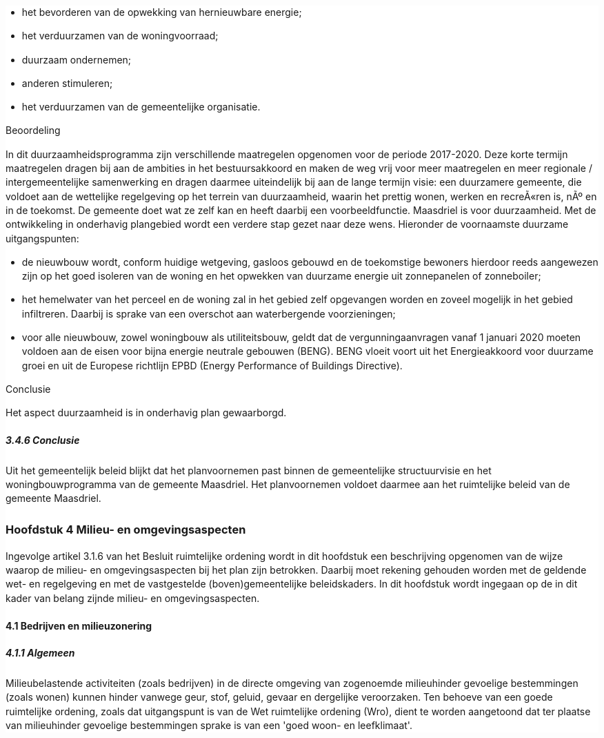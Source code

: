 * het bevorderen van de opwekking van hernieuwbare energie;

* het verduurzamen van de woningvoorraad;

* duurzaam ondernemen;

* anderen stimuleren;

* het verduurzamen van de gemeentelijke organisatie.

Beoordeling

In dit duurzaamheidsprogramma zijn verschillende maatregelen opgenomen voor de periode 2017\-2020\. Deze korte termijn maatregelen dragen bij aan de ambities in het bestuursakkoord en maken de weg vrij voor meer maatregelen en meer regionale / intergemeentelijke samenwerking en dragen daarmee uiteindelijk bij aan de lange termijn visie: een duurzamere gemeente, die voldoet aan de wettelijke regelgeving op het terrein van duurzaamheid, waarin het prettig wonen, werken en recreÃ«ren is, nÃº en in de toekomst. De gemeente doet wat ze zelf kan en heeft daarbij een voorbeeldfunctie. Maasdriel is voor duurzaamheid. Met de ontwikkeling in onderhavig plangebied wordt een verdere stap gezet naar deze wens. Hieronder de voornaamste duurzame uitgangspunten:

* de nieuwbouw wordt, conform huidige wetgeving, gasloos gebouwd en de toekomstige bewoners hierdoor reeds aangewezen zijn op het goed isoleren van de woning en het opwekken van duurzame energie uit zonnepanelen of zonneboiler;

* het hemelwater van het perceel en de woning zal in het gebied zelf opgevangen worden en zoveel mogelijk in het gebied infiltreren. Daarbij is sprake van een overschot aan waterbergende voorzieningen;

* voor alle nieuwbouw, zowel woningbouw als utiliteitsbouw, geldt dat de vergunningaanvragen vanaf 1 januari 2020 moeten voldoen aan de eisen voor bijna energie neutrale gebouwen (BENG). BENG vloeit voort uit het Energieakkoord voor duurzame groei en uit de Europese richtlijn EPBD (Energy Performance of Buildings Directive).

Conclusie

Het aspect duurzaamheid is in onderhavig plan gewaarborgd.

##### 3\.4\.6 Conclusie

Uit het gemeentelijk beleid blijkt dat het planvoornemen past binnen de gemeentelijke structuurvisie en het woningbouwprogramma van de gemeente Maasdriel. Het planvoornemen voldoet daarmee aan het ruimtelijke beleid van de gemeente Maasdriel.

### Hoofdstuk 4 Milieu\- en omgevingsaspecten

Ingevolge artikel 3\.1\.6 van het Besluit ruimtelijke ordening wordt in dit hoofdstuk een beschrijving opgenomen van de wijze waarop de milieu\- en omgevingsaspecten bij het plan zijn betrokken. Daarbij moet rekening gehouden worden met de geldende wet\- en regelgeving en met de vastgestelde (boven)gemeentelijke beleidskaders. In dit hoofdstuk wordt ingegaan op de in dit kader van belang zijnde milieu\- en omgevingsaspecten.

#### 4\.1 Bedrijven en milieuzonering

##### 4\.1\.1 Algemeen

Milieubelastende activiteiten (zoals bedrijven) in de directe omgeving van zogenoemde milieuhinder gevoelige bestemmingen (zoals wonen) kunnen hinder vanwege geur, stof, geluid, gevaar en dergelijke veroorzaken. Ten behoeve van een goede ruimtelijke ordening, zoals dat uitgangspunt is van de Wet ruimtelijke ordening (Wro), dient te worden aangetoond dat ter plaatse van milieuhinder gevoelige bestemmingen sprake is van een 'goed woon\- en leefklimaat'.
